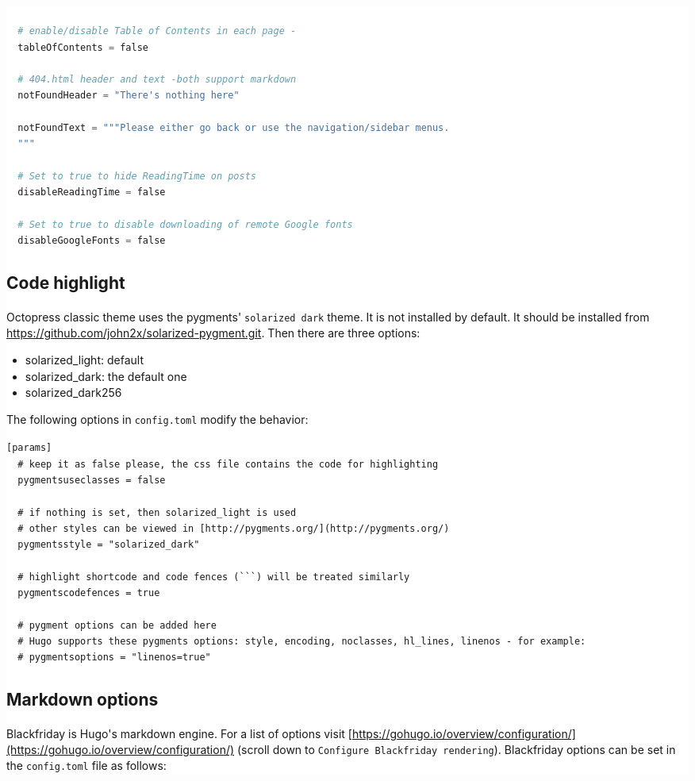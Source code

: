 ``` python

  # enable/disable Table of Contents in each page -
  tableOfContents = false

  # 404.html header and text -both support markdown
  notFoundHeader = "There's nothing here"

  notFoundText = """Please either go back or use the navigation/sidebar menus.
  """

  # Set to true to hide ReadingTime on posts
  disableReadingTime = false

  # Set to true to disable downloading of remote Google fonts
  disableGoogleFonts = false
```

## <a name="highlight"></a>Code highlight
Octopress classic theme uses the pygments' `solarized dark` theme. It is not installed by default. It should be installed from https://github.com/john2x/solarized-pygment.git. Then there are three options:

* solarized_light: default
* solarized_dark: the default one
* solarized_dark256

The following options in `config.toml` modify the behavior:

```
[params]
  # keep it as false please, the css file contains the code for highlighting
  pygmentsuseclasses = false

  # if nothing is set, then solarized_light is used
  # other styles can be viewed in [http://pygments.org/](http://pygments.org/)
  pygmentsstyle = "solarized_dark"

  # highlight shortcode and code fences (```) will be treated similarly
  pygmentscodefences = true

  # pygment options can be added here
  # Hugo supports these pygments options: style, encoding, noclasses, hl_lines, linenos - for example:
  # pygmentsoptions = "linenos=true"
```
## <a name="markdown"></a>Markdown options

Blackfriday is Hugo's markdown engine. For a list of options visit [https://gohugo.io/overview/configuration/](https://gohugo.io/overview/configuration/) (scroll down to `Configure Blackfriday rendering`). Blackfriday options can be set in the `config.toml` file as follows:


[google-link]: https://www.google.com
[octopress-link]: http://octopress.org
[hugo-link]: https://gohugo.io